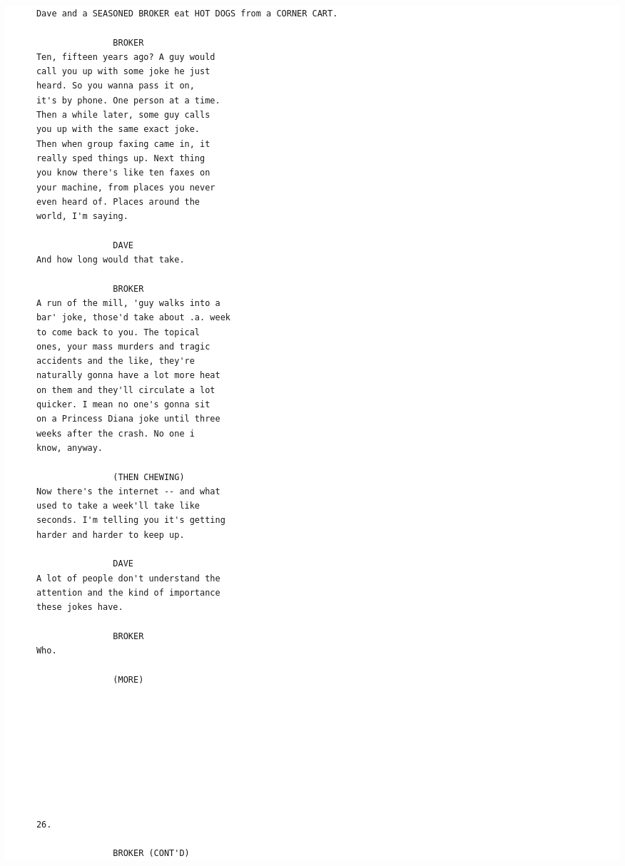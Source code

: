           Dave and a SEASONED BROKER eat HOT DOGS from a CORNER CART.

                         BROKER
          Ten, fifteen years ago? A guy would
          call you up with some joke he just
          heard. So you wanna pass it on,
          it's by phone. One person at a time.
          Then a while later, some guy calls
          you up with the same exact joke.
          Then when group faxing came in, it
          really sped things up. Next thing
          you know there's like ten faxes on
          your machine, from places you never
          even heard of. Places around the
          world, I'm saying.

                         DAVE
          And how long would that take.

                         BROKER
          A run of the mill, 'guy walks into a
          bar' joke, those'd take about .a. week
          to come back to you. The topical
          ones, your mass murders and tragic
          accidents and the like, they're
          naturally gonna have a lot more heat
          on them and they'll circulate a lot
          quicker. I mean no one's gonna sit
          on a Princess Diana joke until three
          weeks after the crash. No one i
          know, anyway.

                         (THEN CHEWING)
          Now there's the internet -- and what
          used to take a week'll take like
          seconds. I'm telling you it's getting
          harder and harder to keep up.

                         DAVE
          A lot of people don't understand the
          attention and the kind of importance
          these jokes have.

                         BROKER
          Who.

                         (MORE)

                         

                         

                         

                         

          26.

                         BROKER (CONT'D)
